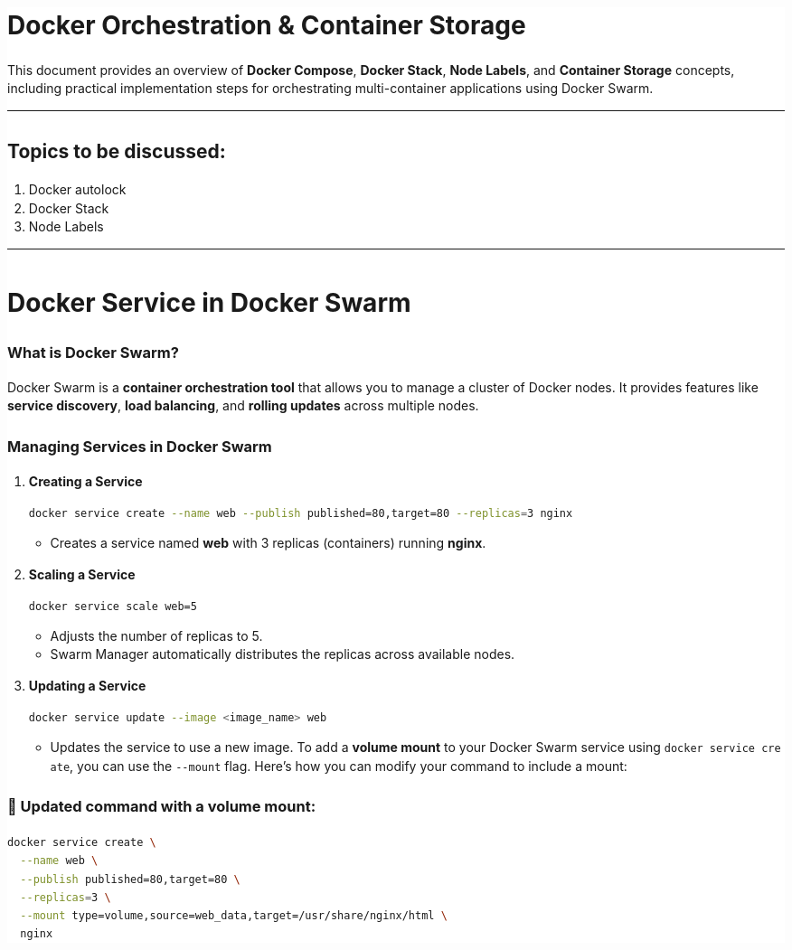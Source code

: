 # **Docker Orchestration & Container Storage**

This document provides an overview of **Docker Compose**, **Docker Stack**, **Node Labels**, and **Container Storage** concepts, including practical implementation steps for orchestrating multi-container applications using Docker Swarm.

---

## **Topics to be discussed:**
1. Docker autolock
2. Docker Stack  
3. Node Labels  


---

# **Docker Service in Docker Swarm**

### **What is Docker Swarm?**  
Docker Swarm is a **container orchestration tool** that allows you to manage a cluster of Docker nodes. It provides features like **service discovery**, **load balancing**, and **rolling updates** across multiple nodes.

### **Managing Services in Docker Swarm**

1. **Creating a Service**  
   ```bash
   docker service create --name web --publish published=80,target=80 --replicas=3 nginx
   ```
   - Creates a service named **web** with 3 replicas (containers) running **nginx**.

2. **Scaling a Service**  
   ```bash
   docker service scale web=5
   ```
   - Adjusts the number of replicas to 5.  
   - Swarm Manager automatically distributes the replicas across available nodes.

3. **Updating a Service**  
   ```bash
   docker service update --image <image_name> web
   ```
   - Updates the service to use a new image.
To add a **volume mount** to your Docker Swarm service using `docker service create`, you can use the `--mount` flag. Here’s how you can modify your command to include a mount:

### 🧾 Updated command with a volume mount:
```bash
docker service create \
  --name web \
  --publish published=80,target=80 \
  --replicas=3 \
  --mount type=volume,source=web_data,target=/usr/share/nginx/html \
  nginx
```
